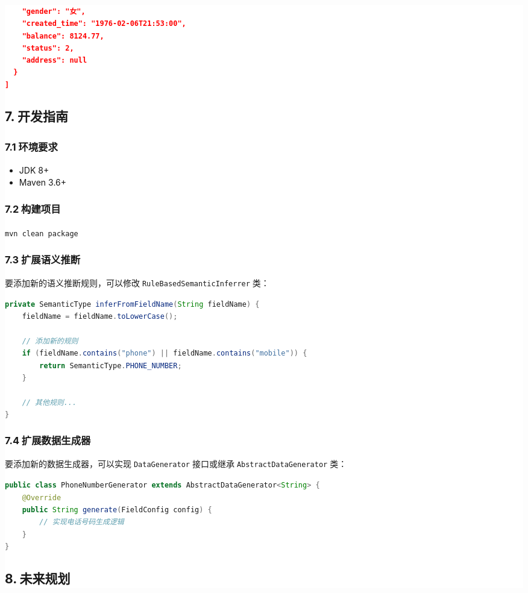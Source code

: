 ```json
    "gender": "女",
    "created_time": "1976-02-06T21:53:00",
    "balance": 8124.77,
    "status": 2,
    "address": null
  }
]
```

## 7. 开发指南

### 7.1 环境要求

- JDK 8+
- Maven 3.6+

### 7.2 构建项目

```
mvn clean package
```

### 7.3 扩展语义推断

要添加新的语义推断规则，可以修改 `RuleBasedSemanticInferrer` 类：

```java
private SemanticType inferFromFieldName(String fieldName) {
    fieldName = fieldName.toLowerCase();
    
    // 添加新的规则
    if (fieldName.contains("phone") || fieldName.contains("mobile")) {
        return SemanticType.PHONE_NUMBER;
    }
    
    // 其他规则...
}
```

### 7.4 扩展数据生成器

要添加新的数据生成器，可以实现 `DataGenerator` 接口或继承 `AbstractDataGenerator` 类：

```java
public class PhoneNumberGenerator extends AbstractDataGenerator<String> {
    @Override
    public String generate(FieldConfig config) {
        // 实现电话号码生成逻辑
    }
}
```

## 8. 未来规划
